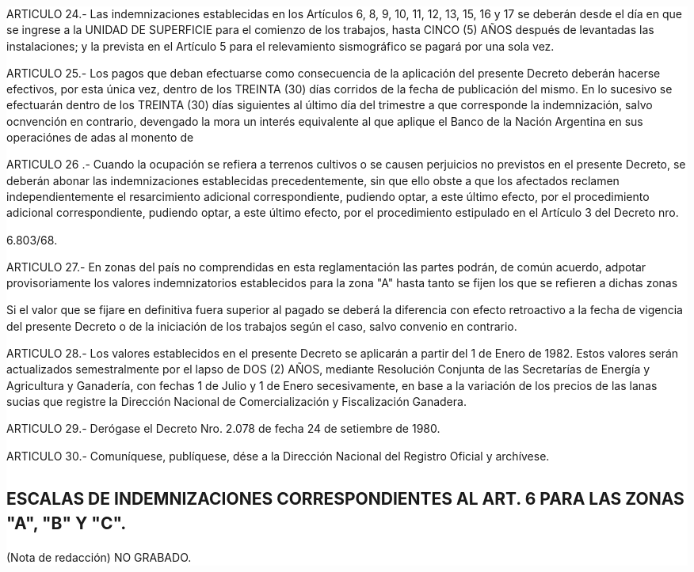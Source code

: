 <a id="24"></a>
ARTICULO 24.- Las indemnizaciones establecidas en los Artículos 6, 8,  9,  10,  11,  12, 13, 15, 16 y 17 se deberán desde el día en que se ingrese a la UNIDAD  DE  SUPERFICIE  para el comienzo de los trabajos,   hasta  CINCO  (5)  AÑOS  después  de  levantadas    las instalaciones;  y la prevista en el Artículo 5 para el relevamiento sismográfico se pagará por una sola vez.

<a id="25"></a>
ARTICULO 25.- Los pagos que deban efectuarse como consecuencia de la  aplicación  del  presente Decreto deberán hacerse efectivos, por esta única vez, dentro  de los TREINTA (30) días corridos de la fecha  de  publicación del mismo.  En  lo  sucesivo  se  efectuarán dentro de los  TREINTA  (30)  días  siguientes  al  último  día del trimestre  a que corresponde la indemnización, salvo ocnvención  en contrario, devengado  la mora un interés equivalente al que aplique el Banco de la Nación Argentina  en  sus  operaciónes  de  adas  al monento de

<a id="26"></a>
ARTICULO  26  .-  Cuando  la  ocupación  se refiera a terrenos cultivos  o  se  causen  perjuicios  no  previstos en  el  presente Decreto,  se  deberán  abonar  las  indemnizaciones    establecidas precedentemente,  sin  que ello obste a que los afectados  reclamen independientemente  el  resarcimiento   adicional  correspondiente, pudiendo  optar,  a  este  último  efecto,  por   el  procedimiento adicional  correspondiente, pudiendo optar, a este  último  efecto, por el procedimiento  estipulado  en el Artículo 3 del Decreto nro.

6.803/68.

<a id="27"></a>
ARTICULO  27.-  En  zonas  del  país  no  comprendidas en esta reglamentación  las  partes  podrán,  de  común  acuerdo,   adpotar provisoriamente  los  valores indemnizatorios establecidos para  la zona "A" hasta tanto se  fijen  los  que se refieren a dichas zonas

Si el valor que se fijare en definitiva  fuera  superior  al pagado se  deberá  la  diferencia  con  efecto  retroactivo  a la fecha de vigencia  del  presente Decreto o de la iniciación de los  trabajos según el caso, salvo convenio en contrario.

<a id="28"></a>
ARTICULO  28.- Los valores establecidos en el presente Decreto se aplicarán a partir  del  1 de Enero de 1982. Estos valores serán actualizados semestralmente por  el lapso de DOS (2) AÑOS, mediante Resolución Conjunta de las Secretarías  de  Energía y Agricultura y Ganadería,  con  fechas 1 de Julio y 1 de Enero  secesivamente,  en base  a la variación  de  los  precios  de  las  lanas  sucias  que registre  la Dirección Nacional de Comercialización y Fiscalización Ganadera.

<a id="29"></a>
ARTICULO  29.-  Derógase  el Decreto Nro. 2.078 de fecha 24 de setiembre de 1980.

<a id="30"></a>
ARTICULO  30.-  Comuníquese,  publíquese,  dése a la Dirección Nacional del Registro Oficial y archívese.

## ESCALAS  DE  INDEMNIZACIONES  CORRESPONDIENTES  AL  ART. 6 PARA LAS ZONAS "A", "B" Y "C".

<a id="1"></a>
(Nota de redacción) NO GRABADO.